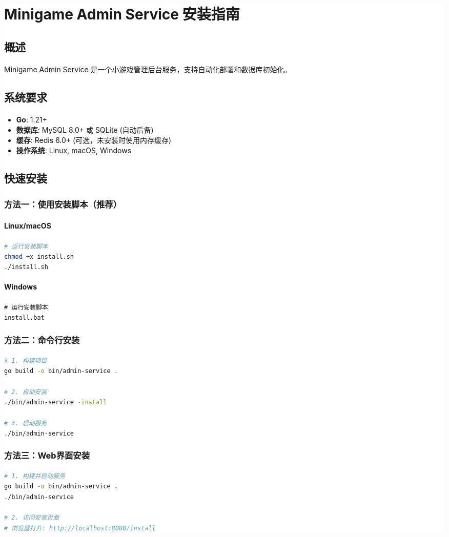 # Minigame Admin Service 安装指南

## 概述

Minigame Admin Service 是一个小游戏管理后台服务，支持自动化部署和数据库初始化。

## 系统要求

- **Go**: 1.21+ 
- **数据库**: MySQL 8.0+ 或 SQLite (自动后备)
- **缓存**: Redis 6.0+ (可选，未安装时使用内存缓存)
- **操作系统**: Linux, macOS, Windows

## 快速安装

### 方法一：使用安装脚本（推荐）

#### Linux/macOS
```bash
# 运行安装脚本
chmod +x install.sh
./install.sh
```

#### Windows
```cmd
# 运行安装脚本
install.bat
```

### 方法二：命令行安装

```bash
# 1. 构建项目
go build -o bin/admin-service .

# 2. 自动安装
./bin/admin-service -install

# 3. 启动服务
./bin/admin-service
```

### 方法三：Web界面安装

```bash
# 1. 构建并启动服务
go build -o bin/admin-service .
./bin/admin-service

# 2. 访问安装页面
# 浏览器打开: http://localhost:8080/install
```
